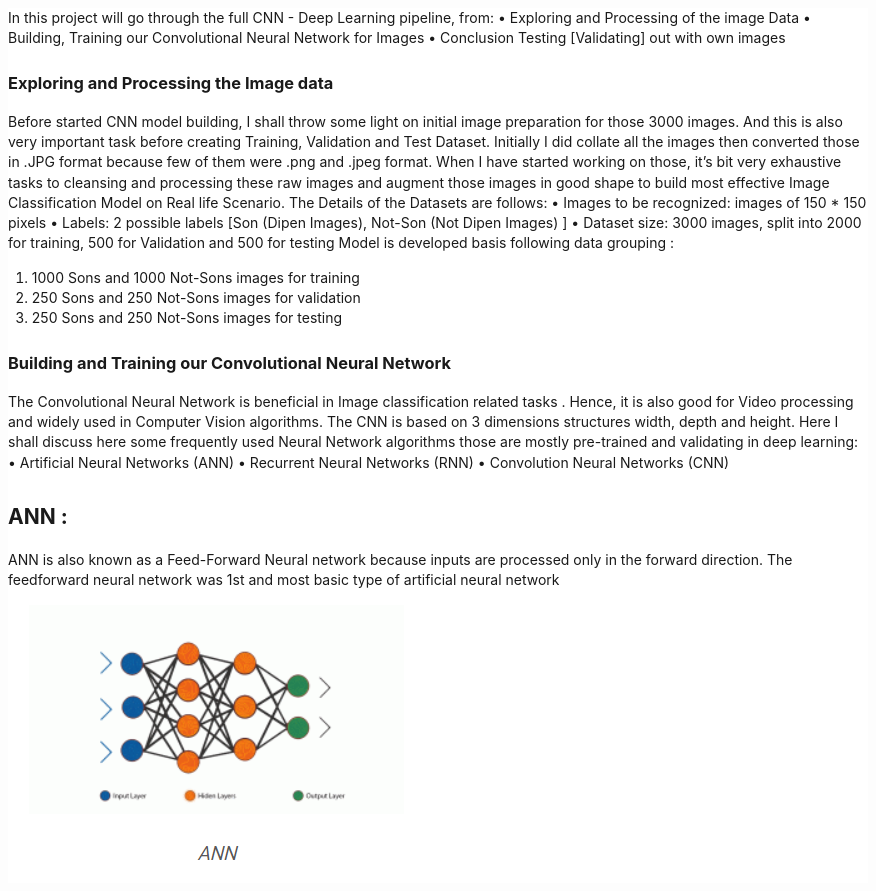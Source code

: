 In this project will go through the full CNN - Deep Learning pipeline, from:
•	Exploring and Processing of the image Data
•	Building, Training our Convolutional Neural Network for Images
•	Conclusion Testing [Validating] out with own images

### Exploring and Processing the Image data
Before started CNN model building, I shall throw some light on initial image preparation for those 3000 images. And this is also very important task before creating Training, Validation and Test Dataset.
Initially I did collate all the images then converted those in .JPG format because few of them were .png and .jpeg format.
When I have started working on those, it’s bit very exhaustive tasks to cleansing and processing these raw images and augment those images in good shape to build most effective Image Classification Model on Real life Scenario. 
The Details of the Datasets are follows:
•	Images to be recognized: images of 150 * 150 pixels
•	Labels: 2 possible labels [Son (Dipen Images), Not-Son (Not Dipen Images) ]
•	Dataset size: 3000 images, split into 2000 for training, 500 for Validation and 500 for testing
Model is developed basis following data grouping :
1.	1000 Sons and 1000 Not-Sons images for training
2.	250 Sons and 250 Not-Sons images for validation
3.	250 Sons and 250 Not-Sons images for testing

### Building and Training our Convolutional Neural Network
The Convolutional Neural Network is beneficial in Image classification related tasks . Hence, it is also good for Video processing and widely used in Computer Vision algorithms. The CNN is based on 3 dimensions structures width, depth and height.
Here I shall discuss here some frequently used Neural Network algorithms those are mostly pre-trained and validating in deep learning: 
•	Artificial Neural Networks (ANN)
•	Recurrent Neural Networks (RNN)
•	Convolution Neural Networks (CNN)

## ANN : 
ANN is also known as a Feed-Forward Neural network because inputs are processed only in the forward direction. The feedforward neural network was 1st  and most basic type of artificial neural network

![ANN-Architecture1](ANN-Architecture1.png)
